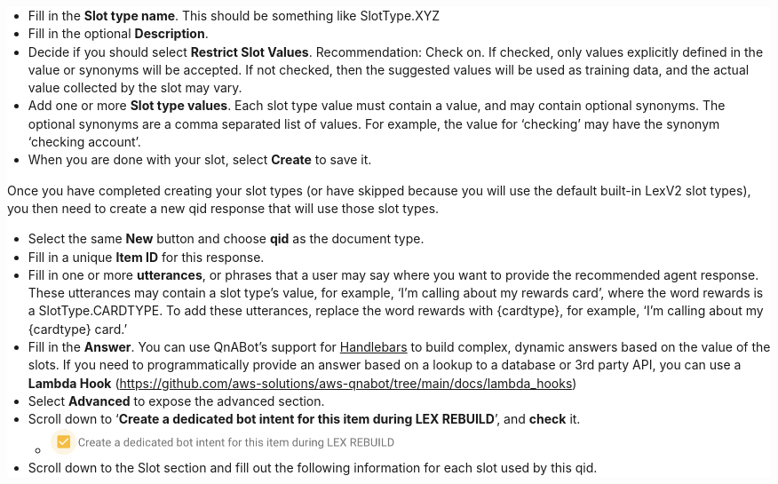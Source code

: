 * Fill in the **Slot type name**.  This should be something like SlotType.XYZ
* Fill in the optional **Description**. 
* Decide if you should select **Restrict Slot Values**. Recommendation: Check on.    If checked, only values explicitly defined in the value or synonyms will be accepted. If not checked, then the suggested values will be used as training data, and the actual value collected by the slot may vary.
* Add one or more **Slot type values**.  Each slot type value must contain a value, and may contain optional synonyms. The optional synonyms are a comma separated list of values. For example, the value for ‘checking’ may have the synonym ‘checking account’. 
* When you are done with your slot, select **Create** to save it.

Once you have completed creating your slot types (or have skipped because you will use the default built-in LexV2 slot types), you then need to create a new qid response that will use those slot types.

* Select the same **New** button and choose **qid** as the document type.
* Fill in a unique **Item ID** for this response.
* Fill in one or more **utterances**, or phrases that a user may say where you want to provide the recommended agent response. These utterances may contain a slot type’s value, for example, ‘I’m calling about my rewards card’, where the word rewards is a SlotType.CARDTYPE.  To add these utterances, replace the word rewards with {cardtype}, for example, ‘I’m calling about my {cardtype} card.’  
*  Fill in the **Answer**.  You can use QnABot’s support for [Handlebars](https://github.com/aws-solutions/aws-qnabot/blob/main/docs/Handlebars_README.md) to build complex, dynamic answers based on the value of the slots. If you need to programmatically provide an answer based on a lookup to a database or 3rd party API, you can use a **Lambda Hook** (https://github.com/aws-solutions/aws-qnabot/tree/main/docs/lambda_hooks)
* Select **Advanced** to expose the advanced section.
* Scroll down to ‘**Create a dedicated bot intent for this item during LEX REBUILD**’, and **check** it. 
    * <img src="../images/lca-agentassist-qnabot-rebuildlexcheck.png" alt="Rebuild Lex Checkbox" width="400"/>
* Scroll down to the Slot section and fill out the following information for each slot used by this qid.